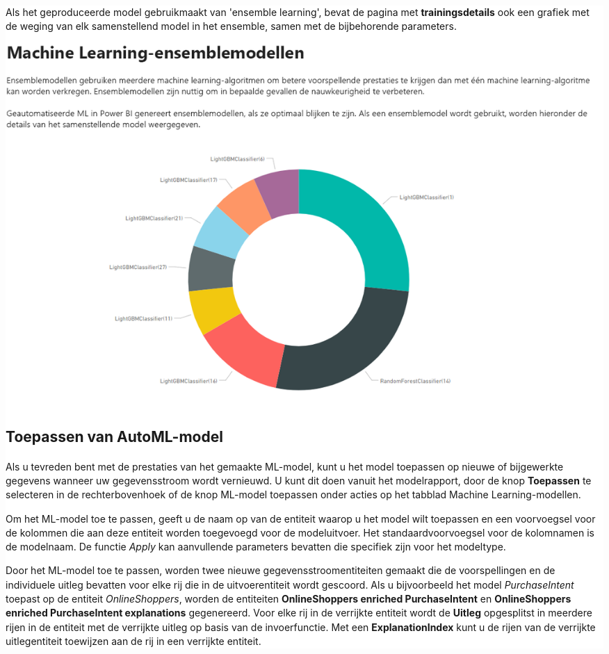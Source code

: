 Als het geproduceerde model gebruikmaakt van 'ensemble learning', bevat de pagina met **trainingsdetails** ook een grafiek met de weging van elk samenstellend model in het ensemble, samen met de bijbehorende parameters.

![Weging in het ensemble](media/service-machine-learning-automated/automated-machine-learning-power-bi-10.png)

## <a name="applying-the-automl-model"></a>Toepassen van AutoML-model

Als u tevreden bent met de prestaties van het gemaakte ML-model, kunt u het model toepassen op nieuwe of bijgewerkte gegevens wanneer uw gegevensstroom wordt vernieuwd. U kunt dit doen vanuit het modelrapport, door de knop **Toepassen** te selecteren in de rechterbovenhoek of de knop ML-model toepassen onder acties op het tabblad Machine Learning-modellen.

Om het ML-model toe te passen, geeft u de naam op van de entiteit waarop u het model wilt toepassen en een voorvoegsel voor de kolommen die aan deze entiteit worden toegevoegd voor de modeluitvoer. Het standaardvoorvoegsel voor de kolomnamen is de modelnaam. De functie _Apply_ kan aanvullende parameters bevatten die specifiek zijn voor het modeltype.

Door het ML-model toe te passen, worden twee nieuwe gegevensstroomentiteiten gemaakt die de voorspellingen en de individuele uitleg bevatten voor elke rij die in de uitvoerentiteit wordt gescoord. Als u bijvoorbeeld het model _PurchaseIntent_ toepast op de entiteit _OnlineShoppers_, worden de entiteiten **OnlineShoppers enriched PurchaseIntent** en **OnlineShoppers enriched PurchaseIntent explanations** gegenereerd. Voor elke rij in de verrijkte entiteit wordt de **Uitleg** opgesplitst in meerdere rijen in de entiteit met de verrijkte uitleg op basis van de invoerfunctie. Met een **ExplanationIndex** kunt u de rijen van de verrijkte uitlegentiteit toewijzen aan de rij in een verrijkte entiteit.
